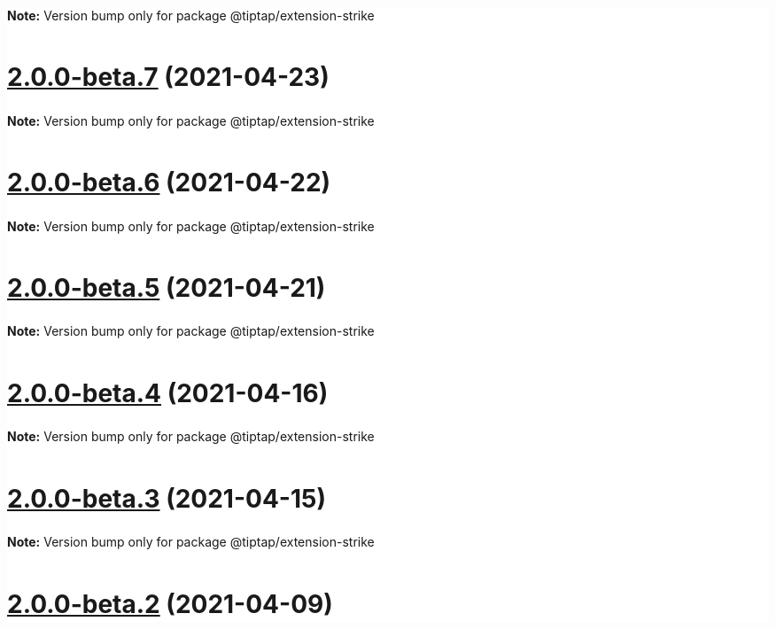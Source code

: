 **Note:** Version bump only for package @tiptap/extension-strike





# [2.0.0-beta.7](https://github.com/ueberdosis/tiptap/compare/@tiptap/extension-strike@2.0.0-beta.6...@tiptap/extension-strike@2.0.0-beta.7) (2021-04-23)

**Note:** Version bump only for package @tiptap/extension-strike





# [2.0.0-beta.6](https://github.com/ueberdosis/tiptap/compare/@tiptap/extension-strike@2.0.0-beta.5...@tiptap/extension-strike@2.0.0-beta.6) (2021-04-22)

**Note:** Version bump only for package @tiptap/extension-strike





# [2.0.0-beta.5](https://github.com/ueberdosis/tiptap/compare/@tiptap/extension-strike@2.0.0-beta.4...@tiptap/extension-strike@2.0.0-beta.5) (2021-04-21)

**Note:** Version bump only for package @tiptap/extension-strike





# [2.0.0-beta.4](https://github.com/ueberdosis/tiptap/compare/@tiptap/extension-strike@2.0.0-beta.3...@tiptap/extension-strike@2.0.0-beta.4) (2021-04-16)

**Note:** Version bump only for package @tiptap/extension-strike





# [2.0.0-beta.3](https://github.com/ueberdosis/tiptap/compare/@tiptap/extension-strike@2.0.0-beta.2...@tiptap/extension-strike@2.0.0-beta.3) (2021-04-15)

**Note:** Version bump only for package @tiptap/extension-strike





# [2.0.0-beta.2](https://github.com/ueberdosis/tiptap/compare/@tiptap/extension-strike@2.0.0-beta.1...@tiptap/extension-strike@2.0.0-beta.2) (2021-04-09)
